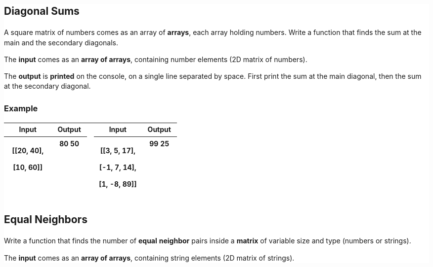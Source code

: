 ## Diagonal Sums

A square matrix of numbers comes as an array of **arrays**, each array
holding numbers. Write a function that finds the sum at the main and the
secondary diagonals.

The **input** comes as an **array of arrays**, containing number
elements (2D matrix of numbers).

The **output** is **printed** on the console, on a single line separated
by space. First print the sum at the main diagonal, then the sum at the
secondary diagonal.

### Example

<table>
<colgroup>
<col style="width: 27%" />
<col style="width: 20%" />
<col style="width: 4%" />
<col style="width: 27%" />
<col style="width: 20%" />
</colgroup>
<thead>
<tr class="header">
<th><strong>Input</strong></th>
<th><strong>Output</strong></th>
<th rowspan="2"></th>
<th><strong>Input</strong></th>
<th><strong>Output</strong></th>
</tr>
<tr class="odd">
<th><p>[[20, 40],</p>
<p>[10, 60]]</p></th>
<th>80 50</th>
<th><p>[[3, 5, 17],</p>
<p>[-1, 7, 14],</p>
<p>[1, -8, 89]]</p></th>
<th>99 25</th>
</tr>
</thead>
<tbody>
</tbody>
</table>

## Equal Neighbors

Write a function that finds the number of **equal** **neighbor** pairs
inside a **matrix** of variable size and type (numbers or strings).

The **input** comes as an **array of arrays**, containing string
elements (2D matrix of strings).
